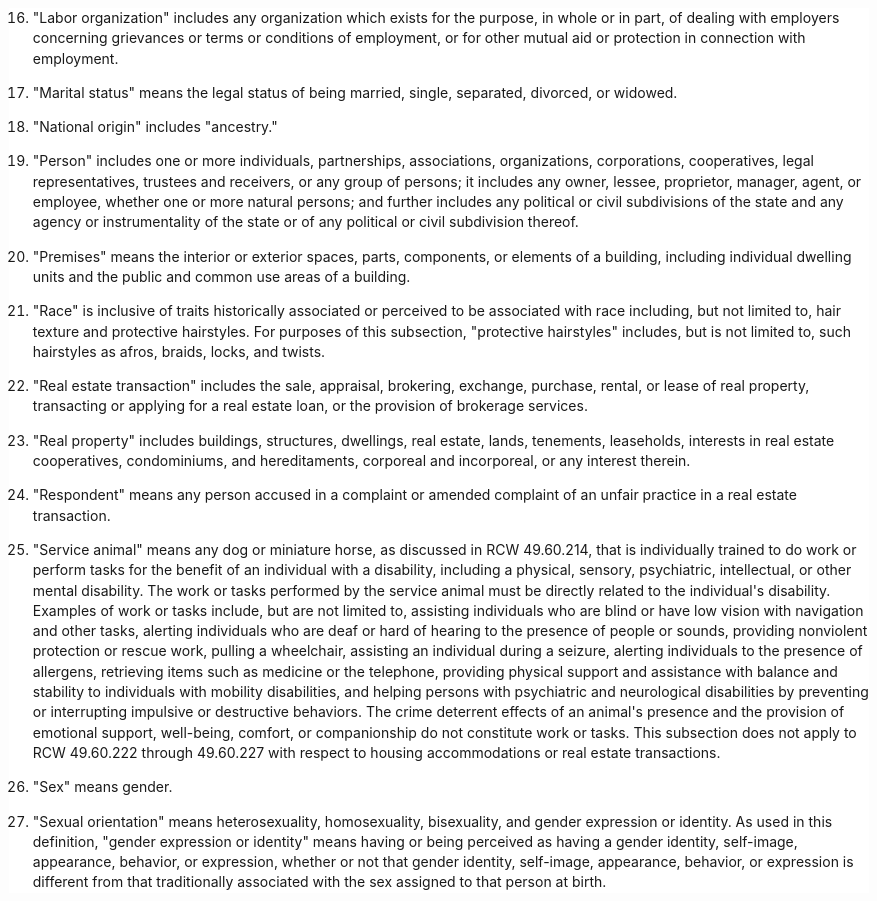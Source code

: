 16. "Labor organization" includes any organization which exists for the purpose, in whole or in part, of dealing with employers concerning grievances or terms or conditions of employment, or for other mutual aid or protection in connection with employment.

17. "Marital status" means the legal status of being married, single, separated, divorced, or widowed.

18. "National origin" includes "ancestry."

19. "Person" includes one or more individuals, partnerships, associations, organizations, corporations, cooperatives, legal representatives, trustees and receivers, or any group of persons; it includes any owner, lessee, proprietor, manager, agent, or employee, whether one or more natural persons; and further includes any political or civil subdivisions of the state and any agency or instrumentality of the state or of any political or civil subdivision thereof.

20. "Premises" means the interior or exterior spaces, parts, components, or elements of a building, including individual dwelling units and the public and common use areas of a building.

21. "Race" is inclusive of traits historically associated or perceived to be associated with race including, but not limited to, hair texture and protective hairstyles. For purposes of this subsection, "protective hairstyles" includes, but is not limited to, such hairstyles as afros, braids, locks, and twists.

22. "Real estate transaction" includes the sale, appraisal, brokering, exchange, purchase, rental, or lease of real property, transacting or applying for a real estate loan, or the provision of brokerage services.

23. "Real property" includes buildings, structures, dwellings, real estate, lands, tenements, leaseholds, interests in real estate cooperatives, condominiums, and hereditaments, corporeal and incorporeal, or any interest therein.

24. "Respondent" means any person accused in a complaint or amended complaint of an unfair practice in a real estate transaction.

25. "Service animal" means any dog or miniature horse, as discussed in RCW 49.60.214, that is individually trained to do work or perform tasks for the benefit of an individual with a disability, including a physical, sensory, psychiatric, intellectual, or other mental disability. The work or tasks performed by the service animal must be directly related to the individual's disability. Examples of work or tasks include, but are not limited to, assisting individuals who are blind or have low vision with navigation and other tasks, alerting individuals who are deaf or hard of hearing to the presence of people or sounds, providing nonviolent protection or rescue work, pulling a wheelchair, assisting an individual during a seizure, alerting individuals to the presence of allergens, retrieving items such as medicine or the telephone, providing physical support and assistance with balance and stability to individuals with mobility disabilities, and helping persons with psychiatric and neurological disabilities by preventing or interrupting impulsive or destructive behaviors. The crime deterrent effects of an animal's presence and the provision of emotional support, well-being, comfort, or companionship do not constitute work or tasks. This subsection does not apply to RCW 49.60.222 through 49.60.227 with respect to housing accommodations or real estate transactions.

26. "Sex" means gender.

27. "Sexual orientation" means heterosexuality, homosexuality, bisexuality, and gender expression or identity. As used in this definition, "gender expression or identity" means having or being perceived as having a gender identity, self-image, appearance, behavior, or expression, whether or not that gender identity, self-image, appearance, behavior, or expression is different from that traditionally associated with the sex assigned to that person at birth.
